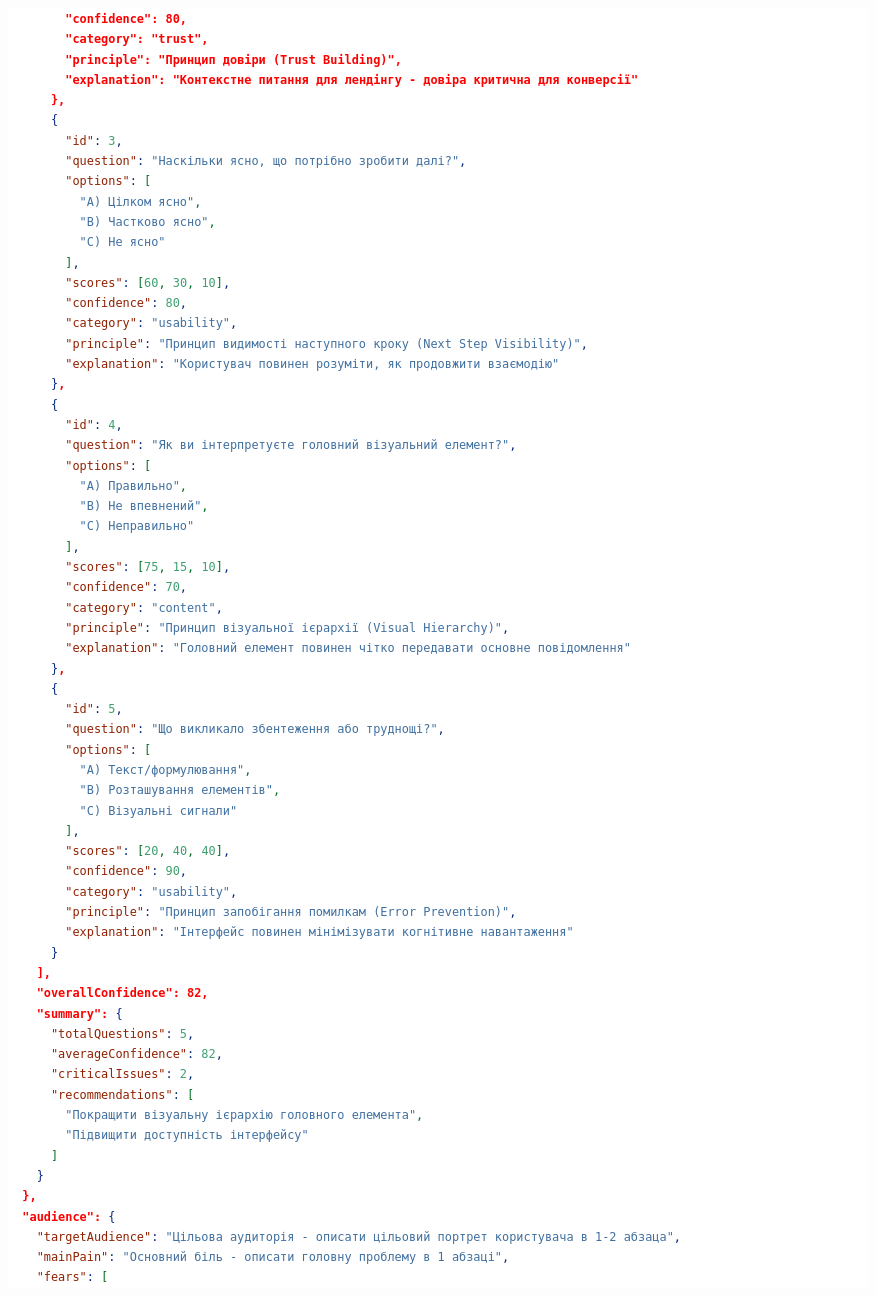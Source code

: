 ```json
        "confidence": 80,
        "category": "trust",
        "principle": "Принцип довіри (Trust Building)",
        "explanation": "Контекстне питання для лендінгу - довіра критична для конверсії"
      },
      {
        "id": 3,
        "question": "Наскільки ясно, що потрібно зробити далі?",
        "options": [
          "A) Цілком ясно",
          "B) Частково ясно",
          "C) Не ясно"
        ],
        "scores": [60, 30, 10],
        "confidence": 80,
        "category": "usability",
        "principle": "Принцип видимості наступного кроку (Next Step Visibility)",
        "explanation": "Користувач повинен розуміти, як продовжити взаємодію"
      },
      {
        "id": 4,
        "question": "Як ви інтерпретуєте головний візуальний елемент?",
        "options": [
          "A) Правильно",
          "B) Не впевнений",
          "C) Неправильно"
        ],
        "scores": [75, 15, 10],
        "confidence": 70,
        "category": "content",
        "principle": "Принцип візуальної ієрархії (Visual Hierarchy)",
        "explanation": "Головний елемент повинен чітко передавати основне повідомлення"
      },
      {
        "id": 5,
        "question": "Що викликало збентеження або труднощі?",
        "options": [
          "A) Текст/формулювання",
          "B) Розташування елементів",
          "C) Візуальні сигнали"
        ],
        "scores": [20, 40, 40],
        "confidence": 90,
        "category": "usability",
        "principle": "Принцип запобігання помилкам (Error Prevention)",
        "explanation": "Інтерфейс повинен мінімізувати когнітивне навантаження"
      }
    ],
    "overallConfidence": 82,
    "summary": {
      "totalQuestions": 5,
      "averageConfidence": 82,
      "criticalIssues": 2,
      "recommendations": [
        "Покращити візуальну ієрархію головного елемента",
        "Підвищити доступність інтерфейсу"
      ]
    }
  },
  "audience": {
    "targetAudience": "Цільова аудиторія - описати цільовий портрет користувача в 1-2 абзаца",
    "mainPain": "Основний біль - описати головну проблему в 1 абзаці",
    "fears": [
```